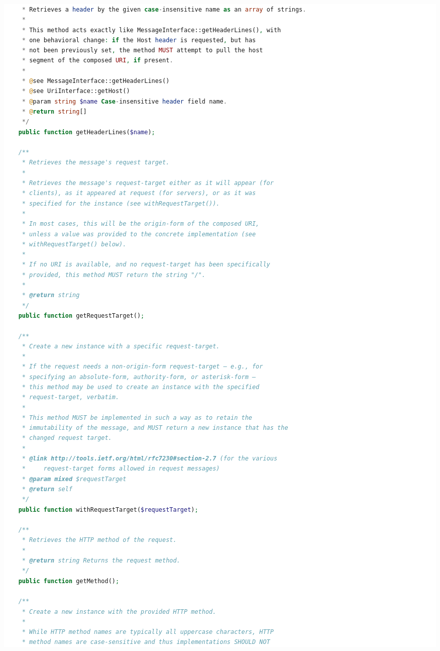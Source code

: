 ```php
     * Retrieves a header by the given case-insensitive name as an array of strings.
     *
     * This method acts exactly like MessageInterface::getHeaderLines(), with
     * one behavioral change: if the Host header is requested, but has
     * not been previously set, the method MUST attempt to pull the host
     * segment of the composed URI, if present.
     *
     * @see MessageInterface::getHeaderLines()
     * @see UriInterface::getHost()
     * @param string $name Case-insensitive header field name.
     * @return string[]
     */
    public function getHeaderLines($name);

    /**
     * Retrieves the message's request target.
     *
     * Retrieves the message's request-target either as it will appear (for
     * clients), as it appeared at request (for servers), or as it was
     * specified for the instance (see withRequestTarget()).
     *
     * In most cases, this will be the origin-form of the composed URI,
     * unless a value was provided to the concrete implementation (see
     * withRequestTarget() below).
     *
     * If no URI is available, and no request-target has been specifically
     * provided, this method MUST return the string "/".
     *
     * @return string
     */
    public function getRequestTarget();

    /**
     * Create a new instance with a specific request-target.
     *
     * If the request needs a non-origin-form request-target — e.g., for
     * specifying an absolute-form, authority-form, or asterisk-form —
     * this method may be used to create an instance with the specified
     * request-target, verbatim.
     *
     * This method MUST be implemented in such a way as to retain the
     * immutability of the message, and MUST return a new instance that has the
     * changed request target.
     *
     * @link http://tools.ietf.org/html/rfc7230#section-2.7 (for the various
     *     request-target forms allowed in request messages)
     * @param mixed $requestTarget
     * @return self
     */
    public function withRequestTarget($requestTarget);

    /**
     * Retrieves the HTTP method of the request.
     *
     * @return string Returns the request method.
     */
    public function getMethod();

    /**
     * Create a new instance with the provided HTTP method.
     *
     * While HTTP method names are typically all uppercase characters, HTTP
     * method names are case-sensitive and thus implementations SHOULD NOT
```